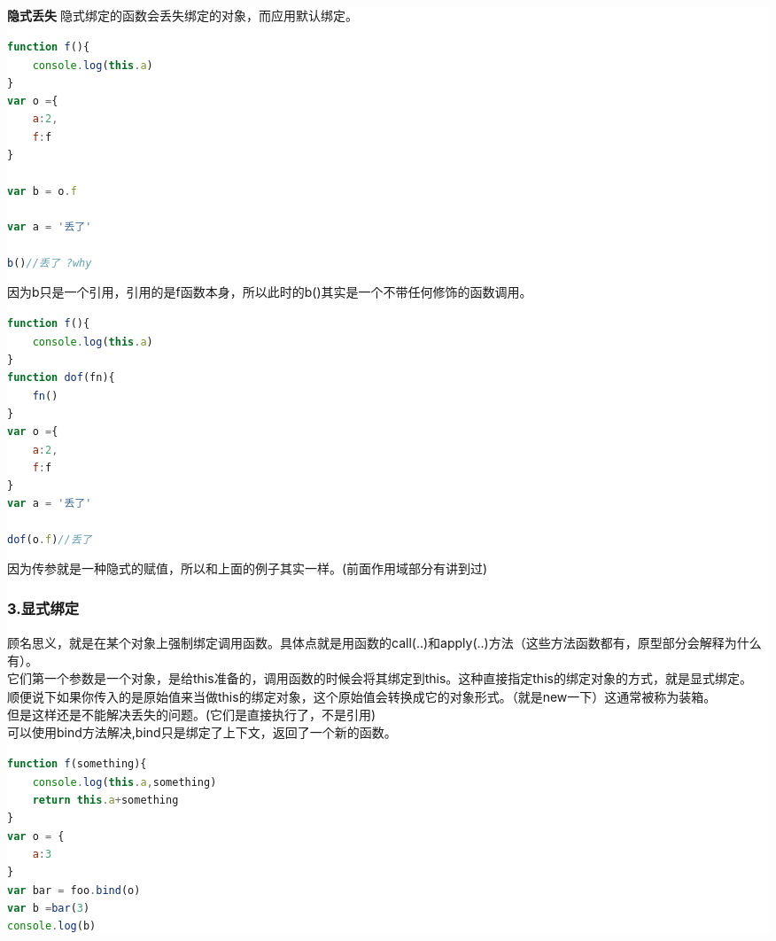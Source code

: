 **隐式丢失**
隐式绑定的函数会丢失绑定的对象，而应用默认绑定。

```js
function f(){
    console.log(this.a)
}
var o ={
    a:2,
    f:f
}

var b = o.f

var a = '丢了'

b()//丢了 ?why
```

因为b只是一个引用，引用的是f函数本身，所以此时的b()其实是一个不带任何修饰的函数调用。

```js
function f(){
    console.log(this.a)
}
function dof(fn){
    fn()
}
var o ={
    a:2,
    f:f
}
var a = '丢了'

dof(o.f)//丢了
```

因为传参就是一种隐式的赋值，所以和上面的例子其实一样。(前面作用域部分有讲到过)

### 3.显式绑定

顾名思义，就是在某个对象上强制绑定调用函数。具体点就是用函数的call(..)和apply(..)方法（这些方法函数都有，原型部分会解释为什么有）。  
它们第一个参数是一个对象，是给this准备的，调用函数的时候会将其绑定到this。这种直接指定this的绑定对象的方式，就是显式绑定。  
顺便说下如果你传入的是原始值来当做this的绑定对象，这个原始值会转换成它的对象形式。（就是new一下）这通常被称为装箱。  
但是这样还是不能解决丢失的问题。(它们是直接执行了，不是引用)  
可以使用bind方法解决,bind只是绑定了上下文，返回了一个新的函数。

```js
function f(something){
    console.log(this.a,something)
    return this.a+something
}
var o = {
    a:3
}
var bar = foo.bind(o)
var b =bar(3)
console.log(b)
```
